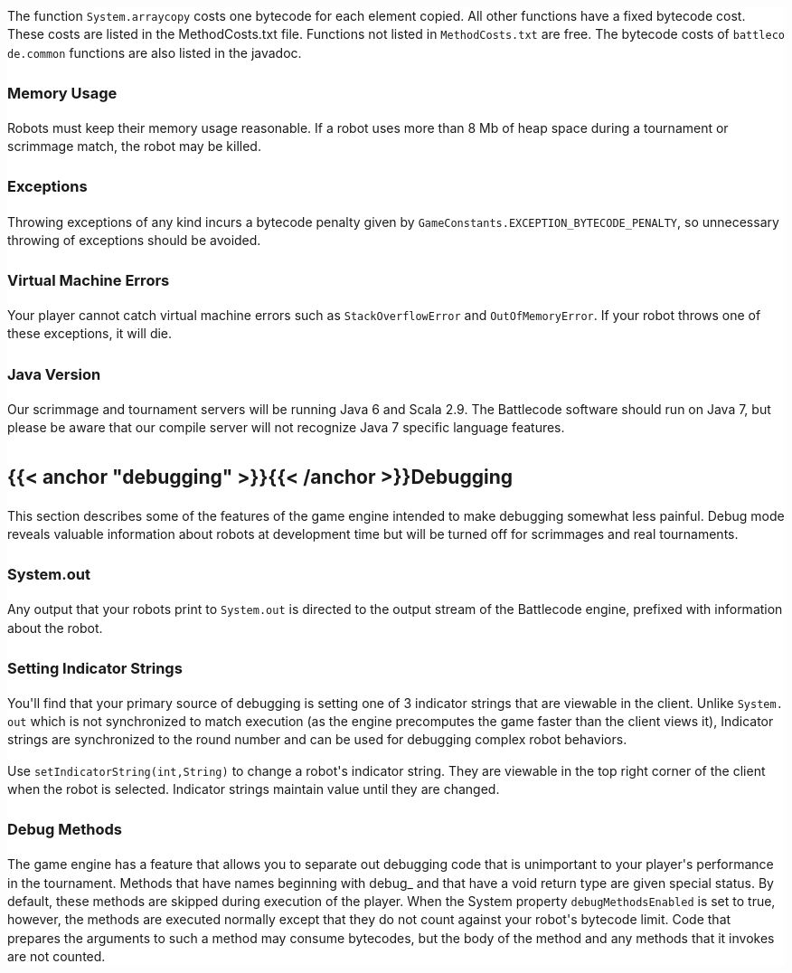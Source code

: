 The function `System.arraycopy` costs one bytecode for each element copied. All other functions have a fixed bytecode cost. These costs are listed in the MethodCosts.txt file. Functions not listed in `MethodCosts.txt` are free. The bytecode costs of `battlecode.common` functions are also listed in the javadoc.

### Memory Usage

Robots must keep their memory usage reasonable. If a robot uses more than 8 Mb of heap space during a tournament or scrimmage match, the robot may be killed.

### Exceptions

Throwing exceptions of any kind incurs a bytecode penalty given by `GameConstants.EXCEPTION_BYTECODE_PENALTY`, so unnecessary throwing of exceptions should be avoided.

### Virtual Machine Errors

Your player cannot catch virtual machine errors such as `StackOverflowError` and `OutOfMemoryError`. If your robot throws one of these exceptions, it will die.

### Java Version

Our scrimmage and tournament servers will be running Java 6 and Scala 2.9. The Battlecode software should run on Java 7, but please be aware that our compile server will not recognize Java 7 specific language features.

{{< anchor "debugging" >}}{{< /anchor >}}Debugging
--------------------------------------------------

This section describes some of the features of the game engine intended to make debugging somewhat less painful. Debug mode reveals valuable information about robots at development time but will be turned off for scrimmages and real tournaments.

### System.out

Any output that your robots print to `System.out` is directed to the output stream of the Battlecode engine, prefixed with information about the robot.

### Setting Indicator Strings

You'll find that your primary source of debugging is setting one of 3 indicator strings that are viewable in the client. Unlike `System.out` which is not synchronized to match execution (as the engine precomputes the game faster than the client views it), Indicator strings are synchronized to the round number and can be used for debugging complex robot behaviors.

Use `setIndicatorString(int,String)` to change a robot's indicator string. They are viewable in the top right corner of the client when the robot is selected. Indicator strings maintain value until they are changed.

### Debug Methods

The game engine has a feature that allows you to separate out debugging code that is unimportant to your player's performance in the tournament. Methods that have names beginning with debug\_ and that have a void return type are given special status. By default, these methods are skipped during execution of the player. When the System property `debugMethodsEnabled` is set to true, however, the methods are executed normally except that they do not count against your robot's bytecode limit. Code that prepares the arguments to such a method may consume bytecodes, but the body of the method and any methods that it invokes are not counted.
